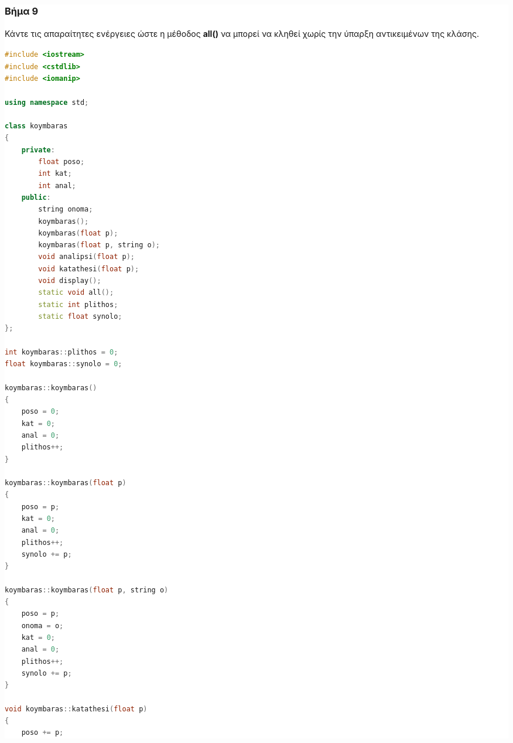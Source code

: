 ### Βήμα 9

Κάντε τις απαραίτητες ενέργειες ώστε η µέθοδος **all()** να µπορεί να κληθεί χωρίς την ύπαρξη αντικειµένων της κλάσης.

```c++
#include <iostream>
#include <cstdlib>
#include <iomanip>

using namespace std;

class koymbaras
{
    private:
        float poso;
        int kat;
        int anal;
    public:
        string onoma;
        koymbaras();
        koymbaras(float p);
        koymbaras(float p, string o);
        void analipsi(float p);
        void katathesi(float p);
        void display();
        static void all();
        static int plithos;
        static float synolo;
};

int koymbaras::plithos = 0;
float koymbaras::synolo = 0;

koymbaras::koymbaras()
{
    poso = 0;
    kat = 0;
    anal = 0;
    plithos++;
}

koymbaras::koymbaras(float p)
{
    poso = p;
    kat = 0;
    anal = 0;
    plithos++;
    synolo += p;
}

koymbaras::koymbaras(float p, string o)
{
    poso = p;
    onoma = o;
    kat = 0;
    anal = 0;
    plithos++;
    synolo += p;
}

void koymbaras::katathesi(float p)
{
    poso += p;
```